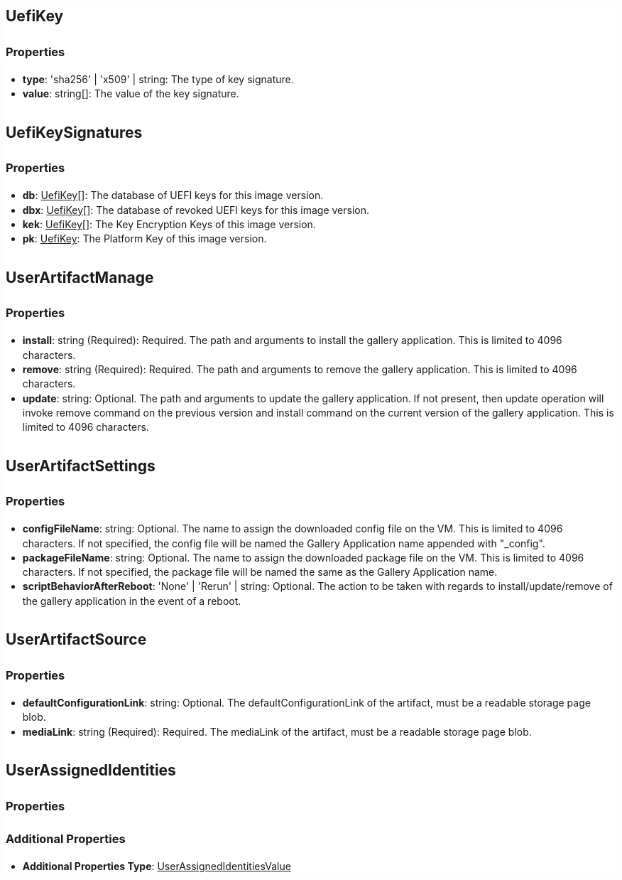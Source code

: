 ## UefiKey
### Properties
* **type**: 'sha256' | 'x509' | string: The type of key signature.
* **value**: string[]: The value of the key signature.

## UefiKeySignatures
### Properties
* **db**: [UefiKey](#uefikey)[]: The database of UEFI keys for this image version.
* **dbx**: [UefiKey](#uefikey)[]: The database of revoked UEFI keys for this image version.
* **kek**: [UefiKey](#uefikey)[]: The Key Encryption Keys of this image version.
* **pk**: [UefiKey](#uefikey): The Platform Key of this image version.

## UserArtifactManage
### Properties
* **install**: string (Required): Required. The path and arguments to install the gallery application. This is limited to 4096 characters.
* **remove**: string (Required): Required. The path and arguments to remove the gallery application. This is limited to 4096 characters.
* **update**: string: Optional. The path and arguments to update the gallery application. If not present, then update operation will invoke remove command on the previous version and install command on the current version of the gallery application. This is limited to 4096 characters.

## UserArtifactSettings
### Properties
* **configFileName**: string: Optional. The name to assign the downloaded config file on the VM. This is limited to 4096 characters. If not specified, the config file will be named the Gallery Application name appended with "_config".
* **packageFileName**: string: Optional. The name to assign the downloaded package file on the VM. This is limited to 4096 characters. If not specified, the package file will be named the same as the Gallery Application name.
* **scriptBehaviorAfterReboot**: 'None' | 'Rerun' | string: Optional. The action to be taken with regards to install/update/remove of the gallery application in the event of a reboot.

## UserArtifactSource
### Properties
* **defaultConfigurationLink**: string: Optional. The defaultConfigurationLink of the artifact, must be a readable storage page blob.
* **mediaLink**: string (Required): Required. The mediaLink of the artifact, must be a readable storage page blob.

## UserAssignedIdentities
### Properties
### Additional Properties
* **Additional Properties Type**: [UserAssignedIdentitiesValue](#userassignedidentitiesvalue)
